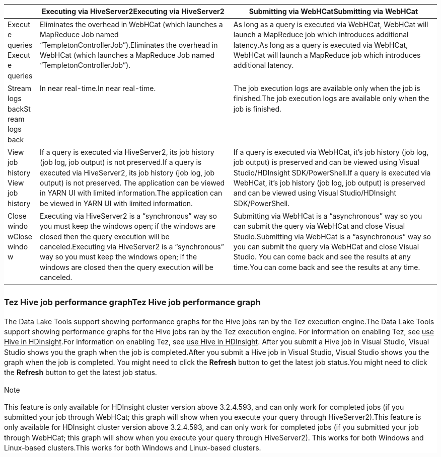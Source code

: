 |  | <span data-ttu-id="82050-237">Executing via HiveServer2</span><span class="sxs-lookup"><span data-stu-id="82050-237">Executing via HiveServer2</span></span> | <span data-ttu-id="82050-238">Submitting via WebHCat</span><span class="sxs-lookup"><span data-stu-id="82050-238">Submitting via WebHCat</span></span> |
| --- | --- | --- |
| <span data-ttu-id="82050-239">Execute queries</span><span class="sxs-lookup"><span data-stu-id="82050-239">Execute queries</span></span> |<span data-ttu-id="82050-240">Eliminates the overhead in WebHCat (which launches a MapReduce Job named “TempletonControllerJob”).</span><span class="sxs-lookup"><span data-stu-id="82050-240">Eliminates the overhead in WebHCat (which launches a MapReduce Job named “TempletonControllerJob”).</span></span> |<span data-ttu-id="82050-241">As long as a query is executed via WebHCat, WebHCat will launch a MapReduce job which introduces additional latency.</span><span class="sxs-lookup"><span data-stu-id="82050-241">As long as a query is executed via WebHCat, WebHCat will launch a MapReduce job which introduces additional latency.</span></span> |
| <span data-ttu-id="82050-242">Stream logs back</span><span class="sxs-lookup"><span data-stu-id="82050-242">Stream logs back</span></span> |<span data-ttu-id="82050-243">In near real-time.</span><span class="sxs-lookup"><span data-stu-id="82050-243">In near real-time.</span></span> |<span data-ttu-id="82050-244">The job execution logs are available only when the job is finished.</span><span class="sxs-lookup"><span data-stu-id="82050-244">The job execution logs are available only when the job is finished.</span></span> |
| <span data-ttu-id="82050-245">View job history</span><span class="sxs-lookup"><span data-stu-id="82050-245">View job history</span></span> |<span data-ttu-id="82050-246">If a query is executed via HiveServer2, its job history (job log, job output) is not preserved.</span><span class="sxs-lookup"><span data-stu-id="82050-246">If a query is executed via HiveServer2, its job history (job log, job output) is not preserved.</span></span> <span data-ttu-id="82050-247">The application can be viewed in YARN UI with limited information.</span><span class="sxs-lookup"><span data-stu-id="82050-247">The application can be viewed in YARN UI with limited information.</span></span> |<span data-ttu-id="82050-248">If a query is executed via WebHCat, it’s job history (job log, job output) is preserved and can be viewed using Visual Studio/HDInsight SDK/PowerShell.</span><span class="sxs-lookup"><span data-stu-id="82050-248">If a query is executed via WebHCat, it’s job history (job log, job output) is preserved and can be viewed using Visual Studio/HDInsight SDK/PowerShell.</span></span> |
| <span data-ttu-id="82050-249">Close window</span><span class="sxs-lookup"><span data-stu-id="82050-249">Close window</span></span> |<span data-ttu-id="82050-250">Executing via HiveServer2 is a “synchronous” way so you must keep the windows open; if the windows are closed then the query execution will be canceled.</span><span class="sxs-lookup"><span data-stu-id="82050-250">Executing via HiveServer2 is a “synchronous” way so you must keep the windows open; if the windows are closed then the query execution will be canceled.</span></span> |<span data-ttu-id="82050-251">Submitting via WebHCat is a “asynchronous” way so you can submit the query via WebHCat and close Visual Studio.</span><span class="sxs-lookup"><span data-stu-id="82050-251">Submitting via WebHCat is a “asynchronous” way so you can submit the query via WebHCat and close Visual Studio.</span></span> <span data-ttu-id="82050-252">You can come back and see the results at any time.</span><span class="sxs-lookup"><span data-stu-id="82050-252">You can come back and see the results at any time.</span></span> |

### <a name="tez-hive-job-performance-graph"></a><span data-ttu-id="82050-253">Tez Hive job performance graph</span><span class="sxs-lookup"><span data-stu-id="82050-253">Tez Hive job performance graph</span></span>
<span data-ttu-id="82050-254">The Data Lake Tools support showing performance graphs for the Hive jobs ran by the Tez execution engine.</span><span class="sxs-lookup"><span data-stu-id="82050-254">The Data Lake Tools support showing performance graphs for the Hive jobs ran by the Tez execution engine.</span></span> <span data-ttu-id="82050-255">For information on enabling Tez, see [use Hive in HDInsight][hdinsight.hive].</span><span class="sxs-lookup"><span data-stu-id="82050-255">For information on enabling Tez, see [use Hive in HDInsight][hdinsight.hive].</span></span> <span data-ttu-id="82050-256">After you submit a Hive job in Visual Studio, Visual Studio shows you the graph when the job is completed.</span><span class="sxs-lookup"><span data-stu-id="82050-256">After you submit a Hive job in Visual Studio, Visual Studio shows you the graph when the job is completed.</span></span>  <span data-ttu-id="82050-257">You might need to click the **Refresh** button to get the latest job status.</span><span class="sxs-lookup"><span data-stu-id="82050-257">You might need to click the **Refresh** button to get the latest job status.</span></span>

> [!NOTE]
> <span data-ttu-id="82050-258">This feature is only available for HDInsight cluster version above 3.2.4.593, and can only work for completed jobs (if you submitted your job through WebHCat; this graph will show when you execute your query through HiveServer2).</span><span class="sxs-lookup"><span data-stu-id="82050-258">This feature is only available for HDInsight cluster version above 3.2.4.593, and can only work for completed jobs (if you submitted your job through WebHCat; this graph will show when you execute your query through HiveServer2).</span></span> <span data-ttu-id="82050-259">This works for both Windows and Linux-based clusters.</span><span class="sxs-lookup"><span data-stu-id="82050-259">This works for both Windows and Linux-based clusters.</span></span>
> 
> 


[Installation]: #installation
[Connect to your Azure subscription]: #connect-to-your-azure-subscription
[Navigate the linked resources]: #navigate-the-linked-resources
[Run Hive queries]: #run-hive-queries
[Next steps]: #next-steps
[1]: https://docstestmedia1.blob.core.windows.net/azure-media/articles/hdinsight/media/hdinsight-hadoop-visual-studio-tools-get-started/hdinsight.visual.studio.tools.wpi.png
[2]: https://docstestmedia1.blob.core.windows.net/azure-media/articles/hdinsight/media/hdinsight-hadoop-visual-studio-tools-get-started/hdinsight.visual.studio.tools.linked.resources.png
[5]: https://docstestmedia1.blob.core.windows.net/azure-media/articles/hdinsight/media/hdinsight-hadoop-visual-studio-tools-get-started/hdinsight.visual.studio.tools.server.explorer.png
[6]: https://docstestmedia1.blob.core.windows.net/azure-media/articles/hdinsight/media/hdinsight-hadoop-visual-studio-tools-get-started/hdinsight.visual.studio.tools.hive.schema.png
[7]: https://docstestmedia1.blob.core.windows.net/azure-media/articles/hdinsight/media/hdinsight-hadoop-visual-studio-tools-get-started/hdinsight.visual.studio.tools.create.hive.table.png
[8]: https://docstestmedia1.blob.core.windows.net/azure-media/articles/hdinsight/media/hdinsight-hadoop-visual-studio-tools-get-started/hdinsight.visual.studio.tools.run.hive.job.summary.png
[9]: https://docstestmedia1.blob.core.windows.net/azure-media/articles/hdinsight/media/hdinsight-hadoop-visual-studio-tools-get-started/hdinsight.visual.studio.tools.submit.jobs.advanced.png
[10]: https://docstestmedia1.blob.core.windows.net/azure-media/articles/hdinsight/media/hdinsight-hadoop-visual-studio-tools-get-started/hdinsight.visual.studio.tools.validate.hive.script.png
[11]: https://docstestmedia1.blob.core.windows.net/azure-media/articles/hdinsight/media/hdinsight-hadoop-visual-studio-tools-get-started/hdinsight.visual.studio.tools.new.hive.project.png
[12]: https://docstestmedia1.blob.core.windows.net/azure-media/articles/hdinsight/media/hdinsight-hadoop-visual-studio-tools-get-started/hdinsight.visual.studio.tools.view.hive.jobs.png
[13]: https://docstestmedia1.blob.core.windows.net/azure-media/articles/hdinsight/media/hdinsight-hadoop-visual-studio-tools-get-started/hdinsight.visual.studio.tools.intellisense.table.names.png
[14]: https://docstestmedia1.blob.core.windows.net/azure-media/articles/hdinsight/media/hdinsight-hadoop-visual-studio-tools-get-started/hdinsight.visual.studio.tools.intellisense.column.names.png
[hdinsight-create-clusters]: hdinsight-hadoop-provision-linux-clusters.md
[hdinsight.introduction]: hdinsight-hadoop-introduction.md
[hdinsight.get.started]: hdinsight-hadoop-linux-tutorial-get-started.md
[hdinsight.hive]: hdinsight-use-hive.md
[hdinsight.submit.jobs]: hdinsight-submit-hadoop-jobs-programmatically.md
[hdinsight.analyze.twitter.data]: hdinsight-analyze-twitter-data.md
[hdinsight.storm.visual.studio.tools]: hdinsight-storm-develop-csharp-visual-studio-topology.md
[hdinsight.access.application.logs]: hdinsight-hadoop-access-yarn-app-logs.md
[apache.hive]: http://hive.apache.org